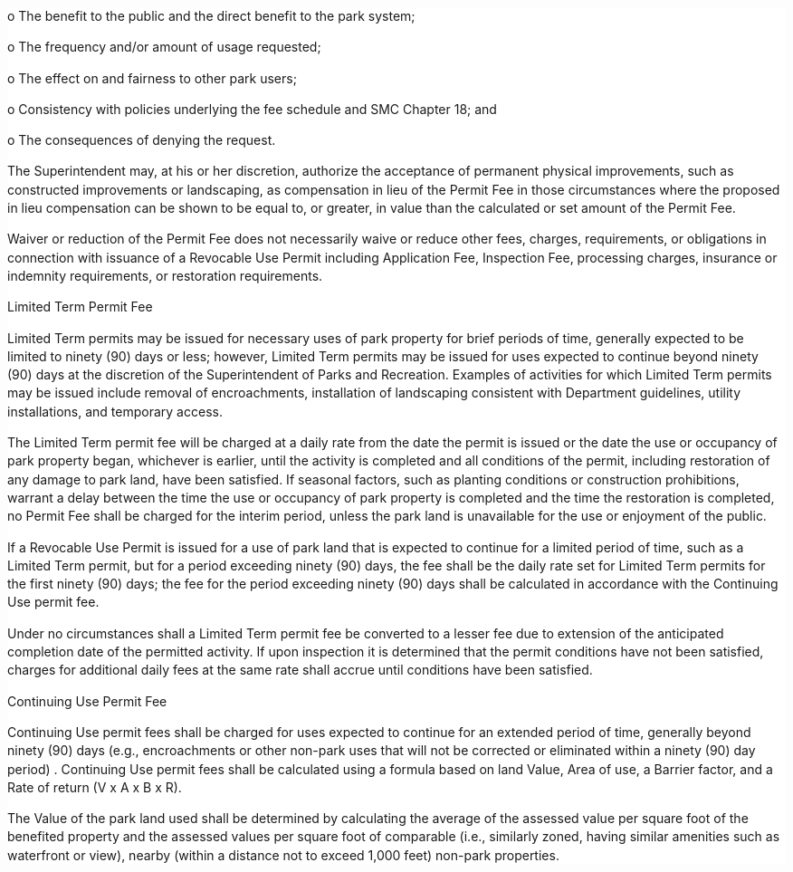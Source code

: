  o The benefit to the public and the direct benefit to the park system;

 o The frequency and/or amount of usage requested;

 o The effect on and fairness to other park users;

 o Consistency with policies underlying the fee schedule and SMC Chapter 18; and

 o The consequences of denying the request.

 The Superintendent may, at his or her discretion, authorize the acceptance of permanent physical improvements, such as constructed improvements or landscaping, as compensation in lieu of the Permit Fee in those circumstances where the proposed in lieu compensation can be shown to be equal to, or greater, in value than the calculated or set amount of the Permit Fee.

 Waiver or reduction of the Permit Fee does not necessarily waive or reduce other fees, charges, requirements, or obligations in connection with issuance of a Revocable Use Permit including Application Fee, Inspection Fee, processing charges, insurance or indemnity requirements, or restoration requirements.

 Limited Term Permit Fee

 Limited Term permits may be issued for necessary uses of park property for brief periods of time, generally expected to be limited to ninety (90) days or less; however, Limited Term permits may be issued for uses expected to continue beyond ninety (90) days at the discretion of the Superintendent of Parks and Recreation. Examples of activities for which Limited Term permits may be issued include removal of encroachments, installation of landscaping consistent with Department guidelines, utility installations, and temporary access.

 The Limited Term permit fee will be charged at a daily rate from the date the permit is issued or the date the use or occupancy of park property began, whichever is earlier, until the activity is completed and all conditions of the permit, including restoration of any damage to park land, have been satisfied. If seasonal factors, such as planting conditions or construction prohibitions, warrant a delay between the time the use or occupancy of park property is completed and the time the restoration is completed, no Permit Fee shall be charged for the interim period, unless the park land is unavailable for the use or enjoyment of the public.

 If a Revocable Use Permit is issued for a use of park land that is expected to continue for a limited period of time, such as a Limited Term permit, but for a period exceeding ninety (90) days, the fee shall be the daily rate set for Limited Term permits for the first ninety (90) days; the fee for the period exceeding ninety (90) days shall be calculated in accordance with the Continuing Use permit fee.

 Under no circumstances shall a Limited Term permit fee be converted to a lesser fee due to extension of the anticipated completion date of the permitted activity. If upon inspection it is determined that the permit conditions have not been satisfied, charges for additional daily fees at the same rate shall accrue until conditions have been satisfied.

 Continuing Use Permit Fee

 Continuing Use permit fees shall be charged for uses expected to continue for an extended period of time, generally beyond ninety (90) days (e.g., encroachments or other non-park uses that will not be corrected or eliminated within a ninety (90) day period) . Continuing Use permit fees shall be calculated using a formula based on land Value, Area of use, a Barrier factor, and a Rate of return (V x A x B x R).

 The Value of the park land used shall be determined by calculating the average of the assessed value per square foot of the benefited property and the assessed values per square foot of comparable (i.e., similarly zoned, having similar amenities such as waterfront or view), nearby (within a distance not to exceed 1,000 feet) non-park properties.
